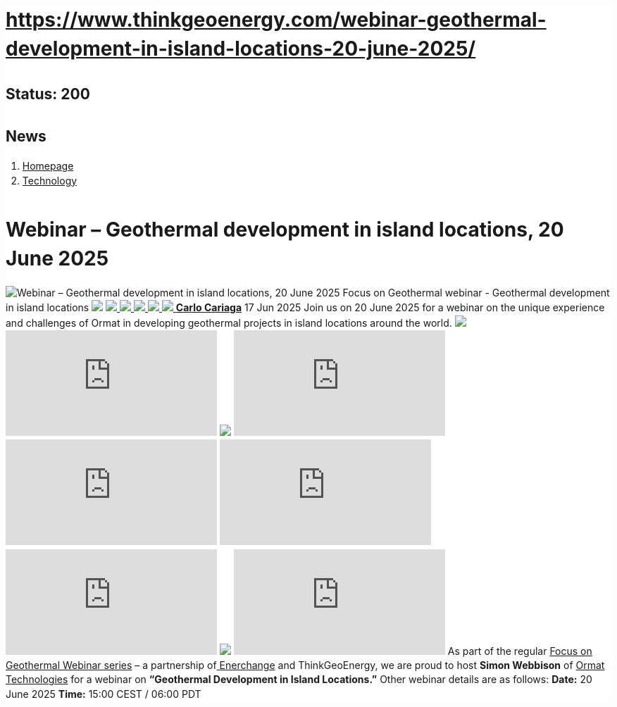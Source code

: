 # https://www.thinkgeoenergy.com/webinar-geothermal-development-in-island-locations-20-june-2025/

Status: 200
---

## News
  1. [Homepage](https://www.thinkgeoenergy.com "Homepage")
  2. [Technology](https://www.thinkgeoenergy.com/category/technology/)


# Webinar – Geothermal development in island locations, 20 June 2025
![Webinar – Geothermal development in island locations, 20 June 2025](https://www.thinkgeoenergy.com/wp-content/uploads/2025/06/2025-06-20-Ormat-2500-x-1758-px-1024x720.jpg) Focus on Geothermal webinar - Geothermal development in island locations
![](https://www.thinkgeoenergy.com/wp-content/themes/tge/img/email-black-envelope-shape.png)
[ ![](https://www.thinkgeoenergy.com/wp-content/themes/tge/img/printer-tool-or-interface-symbol-for-print-button.png) ](https://www.thinkgeoenergy.com/webinar-geothermal-development-in-island-locations-20-june-2025/)
[ ![](https://www.thinkgeoenergy.com/wp-content/themes/tge/img/social_twitter_100.jpg) ](https://x.com/thinkgeoenergy)
[ ![](https://www.thinkgeoenergy.com/wp-content/themes/tge/img/social_linkedin_100.png) ](javascript:void\(0\))
[ ![](https://www.thinkgeoenergy.com/wp-content/themes/tge/img/social_facebook_100.png) ](javascript:void\(0\))
[ ![](https://www.thinkgeoenergy.com/wp-content/uploads/2022/10/Carlo-new-photo-100x100.jpg) ](https://www.thinkgeoenergy.com/author/ccariaga/) [**Carlo Cariaga**](https://www.thinkgeoenergy.com/author/ccariaga/) 17 Jun 2025
Join us on 20 June 2025 for a webinar on the unique experience and challenges of Ormat in developing geothermal projects in island locations around the world.
[![](https://ads.thinkgeoenergy.com/images/dca4070464939a2994a515a77c380b1d.jpg)](https://ads.thinkgeoenergy.com/delivery/cl.php?bannerid=104&zoneid=38&sig=f79e1f308a08e7f3fa2725a083b0d3bc40b8650dbb1914d4332a8185b9ccc243&oadest=http%3A%2F%2Fexergy-orc.com%2F%3F%26utm_source%3Dthink%2Bgeo%2Benergy%26utm_medium%3Ddisplay%26utm_campaign%3Dthink%2Bgeo%2Benergy%2Bwebsite%2Badvertising)
![](https://ads.thinkgeoenergy.com/delivery/lg.php?bannerid=104&campaignid=1&zoneid=38&loc=https%3A%2F%2Fwww.thinkgeoenergy.com%2Fwebinar-geothermal-development-in-island-locations-20-june-2025%2F&cb=34a6fec189)
[![](https://ads.thinkgeoenergy.com/images/4a3e2b3141477f469c9a365f6184a480.png)](https://ads.thinkgeoenergy.com/delivery/cl.php?bannerid=311&zoneid=39&sig=b3b3d564f7cfc242743c8edd9b7152f22a78ac6197d7f92e4cc0e73ca373289a&oadest=https%3A%2F%2Fwww.orcan-energy.com%2Fen%2F%3F%26utm_source%3Dthink%2Bgeo%2Benergy%26utm_medium%3Ddisplay%26utm_campaign%3Dthink%2Bgeo%2Benergy%2Bwebsite%2Badvertising)
![](https://ads.thinkgeoenergy.com/delivery/lg.php?bannerid=311&campaignid=1&zoneid=39&loc=https%3A%2F%2Fwww.thinkgeoenergy.com%2Fwebinar-geothermal-development-in-island-locations-20-june-2025%2F&cb=b9bc45aa61)
[![](https://ads.thinkgeoenergy.com/delivery/avw.php?zoneid=144&cb=0&n=a886266d)](https://ads.thinkgeoenergy.com/delivery/ck.php?n=a886266d&cb=0)
[![](https://ads.thinkgeoenergy.com/delivery/avw.php?zoneid=34&cb=0&n=a62ebb80)](https://ads.thinkgeoenergy.com/delivery/ck.php?n=a62ebb80&cb=0)
[![](https://ads.thinkgeoenergy.com/delivery/avw.php?zoneid=10&cb=0&n=ada237ed)](https://ads.thinkgeoenergy.com/delivery/ck.php?n=ada237ed&cb=0)
[![](https://ads.thinkgeoenergy.com/images/7e7c5bb8120b56faf9b98b6dd42a99e2.jpg)](https://ads.thinkgeoenergy.com/delivery/cl.php?bannerid=344&zoneid=136&sig=389321ea0439c998e1c90556efa5afb39da14ba04d90740966d794f512de5dbc&oadest=https%3A%2F%2Fwww.slb.com%2Fproducts-and-services%2Fscaling-new-energy-systems%2Fgeothermal%2Fgeothermal-consulting-services%3Futm_medium%3Dpaid%26utm_term%3Dbanner-ad%26utm_campaign%3D2025-geothermex-consulting-services-awareness)
![](https://ads.thinkgeoenergy.com/delivery/lg.php?bannerid=344&campaignid=1&zoneid=136&loc=https%3A%2F%2Fwww.thinkgeoenergy.com%2Fwebinar-geothermal-development-in-island-locations-20-june-2025%2F&cb=92fdd569f8)
As part of the regular [Focus on Geothermal Webinar series](https://www.thinkgeoenergy.com/webinars) – a partnership of[ Enerchange](https://www.enerchange.de/) and ThinkGeoEnergy, we are proud to host **Simon Webbison** of [Ormat Technologies](https://www.ormat.com/en/home/a/main/) for a webinar on **“Geothermal Development in Island Locations.”**
Other webinar details are as follows:
**Date:** 20 June 2025
**Time:** 15:00 CEST / 06:00 PDT